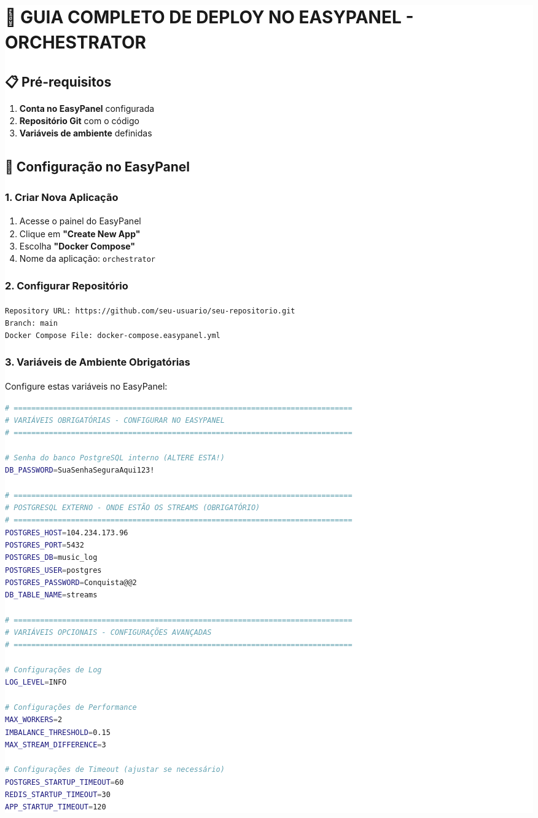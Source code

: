# 🚀 GUIA COMPLETO DE DEPLOY NO EASYPANEL - ORCHESTRATOR

## 📋 Pré-requisitos

1. **Conta no EasyPanel** configurada
2. **Repositório Git** com o código
3. **Variáveis de ambiente** definidas

## 🔧 Configuração no EasyPanel

### 1. Criar Nova Aplicação

1. Acesse o painel do EasyPanel
2. Clique em **"Create New App"**
3. Escolha **"Docker Compose"**
4. Nome da aplicação: `orchestrator`

### 2. Configurar Repositório

```
Repository URL: https://github.com/seu-usuario/seu-repositorio.git
Branch: main
Docker Compose File: docker-compose.easypanel.yml
```

### 3. Variáveis de Ambiente Obrigatórias

Configure estas variáveis no EasyPanel:

```bash
# =============================================================================
# VARIÁVEIS OBRIGATÓRIAS - CONFIGURAR NO EASYPANEL
# =============================================================================

# Senha do banco PostgreSQL interno (ALTERE ESTA!)
DB_PASSWORD=SuaSenhaSeguraAqui123!

# =============================================================================
# POSTGRESQL EXTERNO - ONDE ESTÃO OS STREAMS (OBRIGATÓRIO)
# =============================================================================
POSTGRES_HOST=104.234.173.96
POSTGRES_PORT=5432
POSTGRES_DB=music_log
POSTGRES_USER=postgres
POSTGRES_PASSWORD=Conquista@@2
DB_TABLE_NAME=streams

# =============================================================================
# VARIÁVEIS OPCIONAIS - CONFIGURAÇÕES AVANÇADAS
# =============================================================================

# Configurações de Log
LOG_LEVEL=INFO

# Configurações de Performance
MAX_WORKERS=2
IMBALANCE_THRESHOLD=0.15
MAX_STREAM_DIFFERENCE=3

# Configurações de Timeout (ajustar se necessário)
POSTGRES_STARTUP_TIMEOUT=60
REDIS_STARTUP_TIMEOUT=30
APP_STARTUP_TIMEOUT=120
```